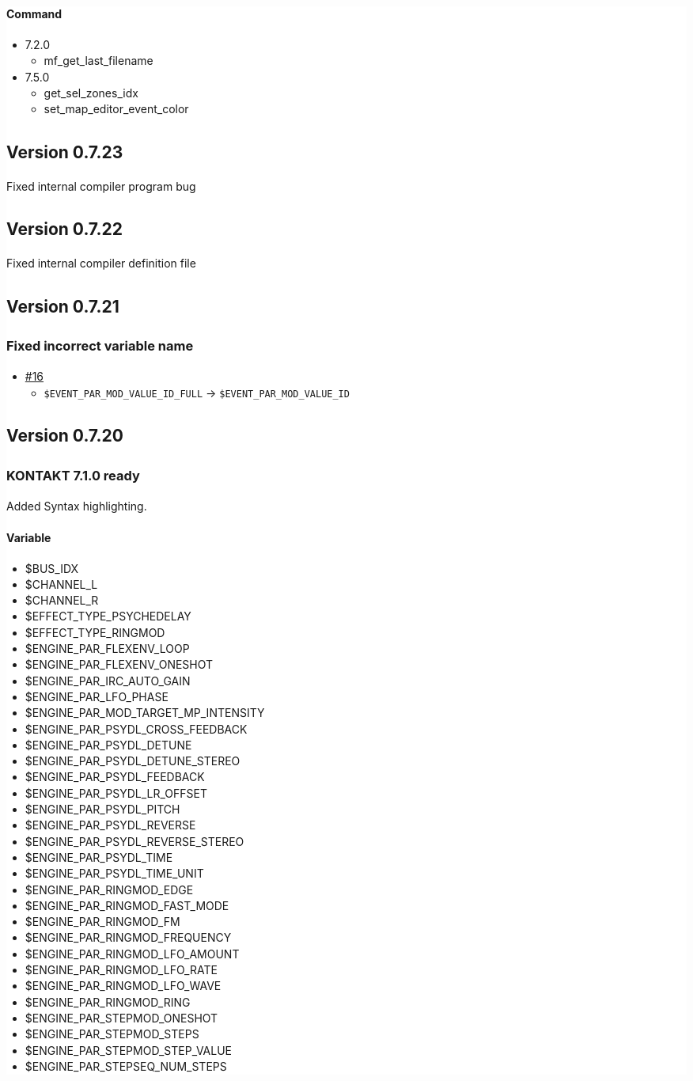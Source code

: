 #### Command

- 7.2.0
  - mf_get_last_filename
- 7.5.0
  - get_sel_zones_idx
  - set_map_editor_event_color

## Version 0.7.23

Fixed internal compiler program bug

## Version 0.7.22

Fixed internal compiler definition file

## Version 0.7.21

### Fixed incorrect variable name

- [#16](https://github.com/r-koubou/vscode-ksp/issues/16)
  - `$EVENT_PAR_MOD_VALUE_ID_FULL` -> `$EVENT_PAR_MOD_VALUE_ID`

## Version 0.7.20

### KONTAKT 7.1.0 ready

Added Syntax highlighting.

#### Variable

- $BUS_IDX
- $CHANNEL_L
- $CHANNEL_R
- $EFFECT_TYPE_PSYCHEDELAY
- $EFFECT_TYPE_RINGMOD
- $ENGINE_PAR_FLEXENV_LOOP
- $ENGINE_PAR_FLEXENV_ONESHOT
- $ENGINE_PAR_IRC_AUTO_GAIN
- $ENGINE_PAR_LFO_PHASE
- $ENGINE_PAR_MOD_TARGET_MP_INTENSITY
- $ENGINE_PAR_PSYDL_CROSS_FEEDBACK
- $ENGINE_PAR_PSYDL_DETUNE
- $ENGINE_PAR_PSYDL_DETUNE_STEREO
- $ENGINE_PAR_PSYDL_FEEDBACK
- $ENGINE_PAR_PSYDL_LR_OFFSET
- $ENGINE_PAR_PSYDL_PITCH
- $ENGINE_PAR_PSYDL_REVERSE
- $ENGINE_PAR_PSYDL_REVERSE_STEREO
- $ENGINE_PAR_PSYDL_TIME
- $ENGINE_PAR_PSYDL_TIME_UNIT
- $ENGINE_PAR_RINGMOD_EDGE
- $ENGINE_PAR_RINGMOD_FAST_MODE
- $ENGINE_PAR_RINGMOD_FM
- $ENGINE_PAR_RINGMOD_FREQUENCY
- $ENGINE_PAR_RINGMOD_LFO_AMOUNT
- $ENGINE_PAR_RINGMOD_LFO_RATE
- $ENGINE_PAR_RINGMOD_LFO_WAVE
- $ENGINE_PAR_RINGMOD_RING
- $ENGINE_PAR_STEPMOD_ONESHOT
- $ENGINE_PAR_STEPMOD_STEPS
- $ENGINE_PAR_STEPMOD_STEP_VALUE
- $ENGINE_PAR_STEPSEQ_NUM_STEPS